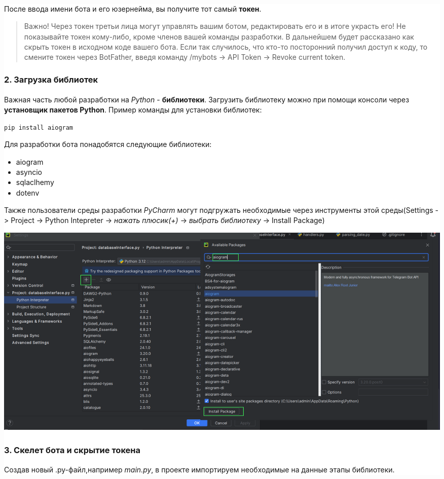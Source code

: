 После ввода имени бота и его юзернейма, вы получите тот самый **токен**.

> Важно!
> Через токен третьи лица могут управлять вашим ботом, редактировать его и в итоге украсть его! Не показывайте токен кому-либо, кроме членов вашей команды разработки. В дальнейшем будет рассказано как скрыть токен в исходном коде вашего бота. Если так случилось, что кто-то посторонний получил доступ к коду, то смените токен через BotFather, введя команду /mybots -> API Token -> Revoke current token.


### 2. Загрузка библиотек
Важная часть любой разработки на *Python* - **библиотеки**.
Загрузить библиотеку можно при помощи консоли через **установщик пакетов Python**.
Пример команды для установки библиотек:

```bash
pip install aiogram
```

Для разработки бота понадобятся следующие библиотеки:
- aiogram
- asyncio
- sqlaclhemy
- dotenv

Также пользователи среды разработки *PyCharm* могут подгружать необходимые через инструменты этой среды(Settings -> Project -> Python Intepreter -> *нажать плюсик(+)* -> *выбрать библиотеку* -> Install Package)

![Установка библиотек в Pycharm](images/pycharm.PNG)

### 3. Скелет бота и скрытие токена
Создав новый .py-файл,например *main.py*, в проекте импортируем необходимые на данные этапы библиотеки.
